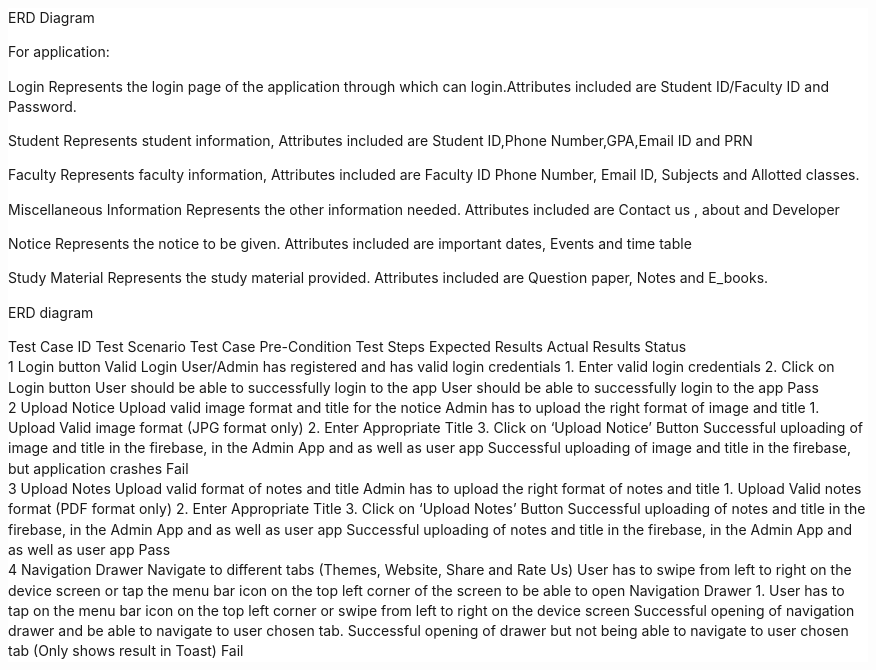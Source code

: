 ERD Diagram

 


For application: 

Login
Represents the login page of the application through which can login.Attributes included  are Student ID/Faculty ID and Password.

Student
Represents student information, Attributes included  are Student ID,Phone Number,GPA,Email ID and PRN

Faculty
Represents faculty information, Attributes included  are Faculty ID Phone Number, Email ID, Subjects and Allotted classes. 

Miscellaneous Information 
Represents the other information needed. Attributes included  are Contact us , about and Developer

Notice
Represents the notice to be given. Attributes included  are important dates, Events and time table 

Study Material
Represents the study material provided. Attributes included  are Question paper, Notes and E_books.




ERD diagram
 


							
							
							
							
							
							
							
							
							
							
							
							
							
							
							
							
							
							

Test Case ID	Test Scenario	Test Case	Pre-Condition	Test Steps	Expected Results	Actual Results	Status								
1	Login button	Valid Login	User/Admin has registered and has valid login credentials	1. Enter valid login credentials 
2. Click on Login button	User should be able to successfully login to the app	User should be able to successfully login to the app	Pass								
2	Upload Notice	Upload valid image format and title for the notice	Admin has to upload the right format of image and title	1. Upload Valid image format (JPG format only)
2. Enter Appropriate Title
3. Click on ‘Upload Notice’ Button	Successful uploading of image and title in the firebase, in the Admin App and as well as user app	Successful uploading of image and title in the firebase, but application crashes 	Fail								
3	Upload Notes	Upload valid format of notes and title	Admin has to upload the right format of notes and title	1. Upload Valid notes format (PDF format only)
2. Enter Appropriate Title
3. Click on ‘Upload Notes’ Button	Successful uploading of notes and title in the firebase, in the Admin App and as well as user app	Successful uploading of notes and title in the firebase, in the Admin App and as well as user app	Pass								
4	Navigation Drawer	Navigate to different tabs (Themes, Website, Share and Rate Us)	User has to swipe from left to right on the device screen or tap the menu bar icon on the top left corner of the screen to be able to open Navigation Drawer	1. User has to tap on the menu bar icon on the top left corner or swipe from left to right on the device screen	Successful opening of navigation drawer and be able to navigate to user chosen tab.	Successful opening of drawer but not being able to navigate to user chosen tab (Only shows result in Toast)	Fail								